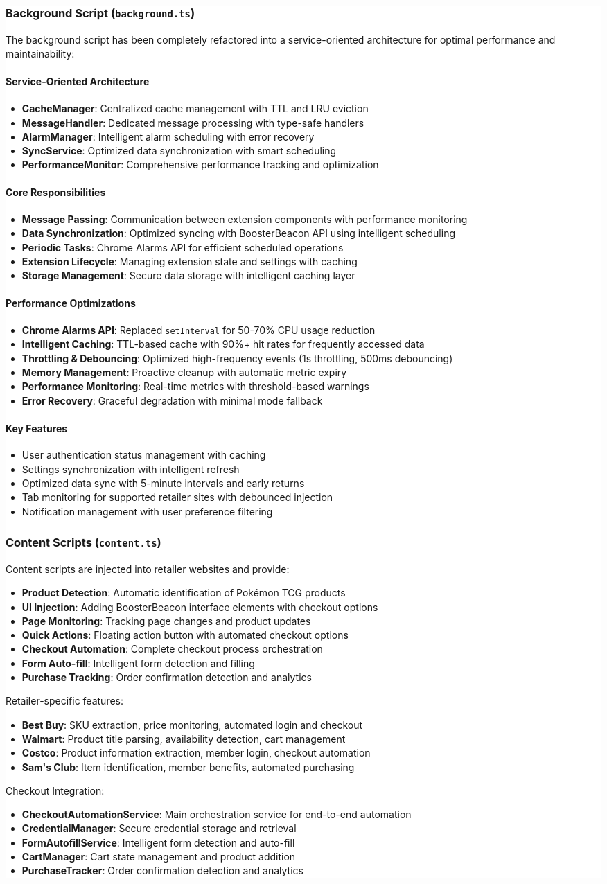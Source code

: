 ### Background Script (`background.ts`)

The background script has been completely refactored into a service-oriented architecture for optimal performance and maintainability:

#### Service-Oriented Architecture
- **CacheManager**: Centralized cache management with TTL and LRU eviction
- **MessageHandler**: Dedicated message processing with type-safe handlers
- **AlarmManager**: Intelligent alarm scheduling with error recovery
- **SyncService**: Optimized data synchronization with smart scheduling
- **PerformanceMonitor**: Comprehensive performance tracking and optimization

#### Core Responsibilities
- **Message Passing**: Communication between extension components with performance monitoring
- **Data Synchronization**: Optimized syncing with BoosterBeacon API using intelligent scheduling
- **Periodic Tasks**: Chrome Alarms API for efficient scheduled operations
- **Extension Lifecycle**: Managing extension state and settings with caching
- **Storage Management**: Secure data storage with intelligent caching layer

#### Performance Optimizations
- **Chrome Alarms API**: Replaced `setInterval` for 50-70% CPU usage reduction
- **Intelligent Caching**: TTL-based cache with 90%+ hit rates for frequently accessed data
- **Throttling & Debouncing**: Optimized high-frequency events (1s throttling, 500ms debouncing)
- **Memory Management**: Proactive cleanup with automatic metric expiry
- **Performance Monitoring**: Real-time metrics with threshold-based warnings
- **Error Recovery**: Graceful degradation with minimal mode fallback

#### Key Features
- User authentication status management with caching
- Settings synchronization with intelligent refresh
- Optimized data sync with 5-minute intervals and early returns
- Tab monitoring for supported retailer sites with debounced injection
- Notification management with user preference filtering

### Content Scripts (`content.ts`)

Content scripts are injected into retailer websites and provide:

- **Product Detection**: Automatic identification of Pokémon TCG products
- **UI Injection**: Adding BoosterBeacon interface elements with checkout options
- **Page Monitoring**: Tracking page changes and product updates
- **Quick Actions**: Floating action button with automated checkout options
- **Checkout Automation**: Complete checkout process orchestration
- **Form Auto-fill**: Intelligent form detection and filling
- **Purchase Tracking**: Order confirmation detection and analytics

Retailer-specific features:
- **Best Buy**: SKU extraction, price monitoring, automated login and checkout
- **Walmart**: Product title parsing, availability detection, cart management
- **Costco**: Product information extraction, member login, checkout automation
- **Sam's Club**: Item identification, member benefits, automated purchasing

Checkout Integration:
- **CheckoutAutomationService**: Main orchestration service for end-to-end automation
- **CredentialManager**: Secure credential storage and retrieval
- **FormAutofillService**: Intelligent form detection and auto-fill
- **CartManager**: Cart state management and product addition
- **PurchaseTracker**: Order confirmation detection and analytics
